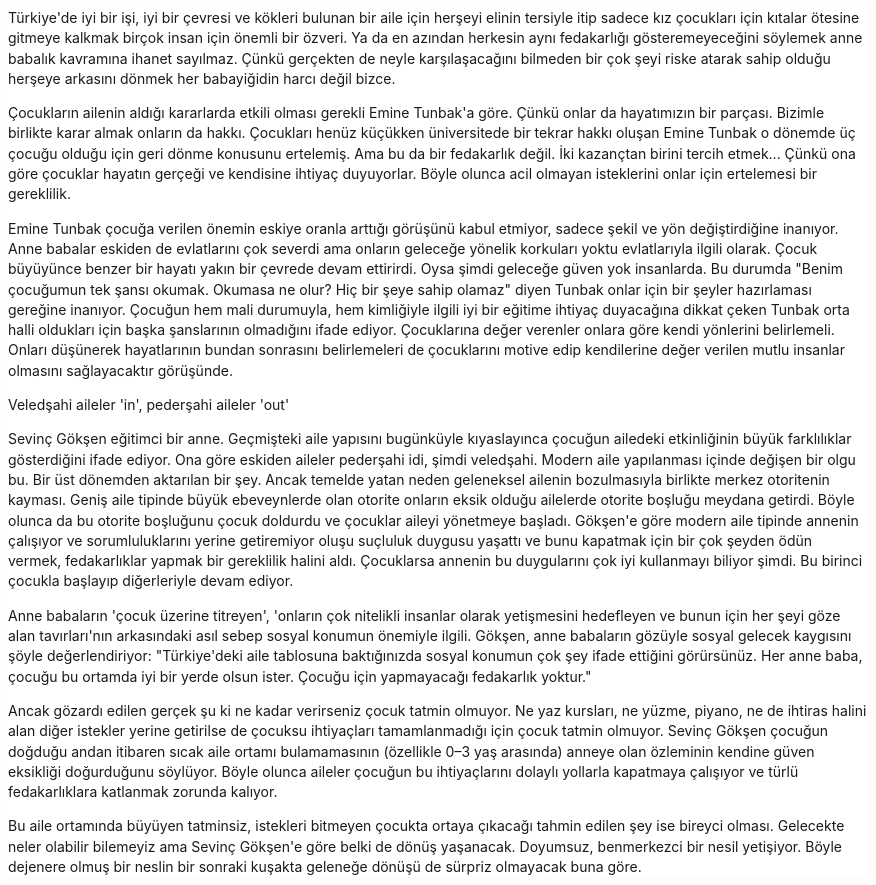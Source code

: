   Türkiye'de iyi bir işi, iyi bir çevresi ve kökleri bulunan bir aile için herşeyi elinin tersiyle itip sadece kız çocukları için kıtalar ötesine gitmeye kalkmak birçok insan için önemli bir özveri. Ya da en azından herkesin aynı fedakarlığı gösteremeyeceğini söylemek anne babalık kavramına ihanet sayılmaz. Çünkü gerçekten de neyle karşılaşacağını bilmeden bir çok şeyi riske atarak sahip olduğu herşeye arkasını dönmek her babayiğidin harcı değil bizce.
 </p>
 <p class="metin">
  Çocukların ailenin aldığı kararlarda etkili olması gerekli Emine Tunbak'a göre. Çünkü onlar da hayatımızın bir parçası. Bizimle birlikte karar almak onların da hakkı. Çocukları henüz küçükken üniversitede bir tekrar hakkı oluşan Emine Tunbak o dönemde üç çocuğu olduğu için geri dönme konusunu ertelemiş. Ama bu da bir fedakarlık değil. İki kazançtan birini tercih etmek... Çünkü ona göre çocuklar hayatın gerçeği ve kendisine ihtiyaç duyuyorlar. Böyle olunca acil olmayan isteklerini onlar için ertelemesi bir gereklilik.
 </p>
 <p class="metin">
  Emine Tunbak çocuğa verilen önemin eskiye oranla arttığı görüşünü kabul etmiyor, sadece şekil ve yön değiştirdiğine inanıyor. Anne babalar eskiden de evlatlarını çok severdi ama onların geleceğe yönelik korkuları yoktu evlatlarıyla ilgili olarak. Çocuk büyüyünce benzer bir hayatı yakın bir çevrede devam ettirirdi. Oysa şimdi geleceğe güven yok insanlarda. Bu durumda "Benim çocuğumun tek şansı okumak. Okumasa ne olur? Hiç bir şeye sahip olamaz" diyen Tunbak onlar için bir şeyler hazırlaması gereğine inanıyor. Çocuğun hem mali durumuyla, hem kimliğiyle ilgili iyi bir eğitime ihtiyaç duyacağına dikkat çeken Tunbak orta halli oldukları için başka şanslarının olmadığını ifade ediyor. Çocuklarına değer verenler onlara göre kendi yönlerini belirlemeli. Onları düşünerek hayatlarının bundan sonrasını belirlemeleri de çocuklarını motive edip kendilerine değer verilen mutlu insanlar olmasını sağlayacaktır görüşünde.
 </p>
 <p class="metin">
  Veledşahi aileler 'in', pederşahi aileler 'out'
 </p>
 <p class="metin">
  Sevinç Gökşen eğitimci bir anne. Geçmişteki aile yapısını bugünküyle kıyaslayınca çocuğun ailedeki etkinliğinin büyük farklılıklar gösterdiğini ifade ediyor. Ona göre eskiden aileler pederşahi idi, şimdi veledşahi. Modern aile yapılanması içinde değişen bir olgu bu. Bir üst dönemden aktarılan bir şey. Ancak temelde yatan neden geleneksel ailenin bozulmasıyla birlikte merkez otoritenin kayması. Geniş aile tipinde büyük ebeveynlerde olan otorite onların eksik olduğu ailelerde otorite boşluğu meydana getirdi. Böyle olunca da bu otorite boşluğunu çocuk doldurdu ve çocuklar aileyi yönetmeye başladı. Gökşen'e göre modern aile tipinde annenin çalışıyor ve sorumluluklarını yerine getiremiyor oluşu suçluluk duygusu yaşattı ve bunu kapatmak için bir çok şeyden ödün vermek, fedakarlıklar yapmak bir gereklilik halini aldı. Çocuklarsa annenin bu duygularını çok iyi kullanmayı biliyor şimdi. Bu birinci çocukla başlayıp diğerleriyle devam ediyor.
 </p>
 <p class="metin">
  Anne babaların 'çocuk üzerine titreyen', 'onların çok nitelikli insanlar olarak yetişmesini hedefleyen ve bunun için her şeyi göze alan tavırları'nın arkasındaki asıl sebep sosyal konumun önemiyle ilgili. Gökşen, anne babaların gözüyle sosyal gelecek kaygısını şöyle değerlendiriyor: "Türkiye'deki aile tablosuna baktığınızda sosyal konumun çok şey ifade ettiğini görürsünüz. Her anne baba, çocuğu bu ortamda iyi bir yerde olsun ister. Çocuğu için yapmayacağı fedakarlık yoktur."
 </p>
 <p class="metin">
  Ancak gözardı edilen gerçek şu ki ne kadar verirseniz çocuk tatmin olmuyor. Ne yaz kursları, ne yüzme, piyano, ne de ihtiras halini alan diğer istekler yerine getirilse de çocuksu ihtiyaçları tamamlanmadığı için çocuk tatmin olmuyor. Sevinç Gökşen çocuğun doğduğu andan itibaren sıcak aile ortamı bulamamasının (özellikle 0–3 yaş arasında) anneye olan özleminin kendine güven eksikliği doğurduğunu söylüyor. Böyle olunca aileler çocuğun bu ihtiyaçlarını dolaylı yollarla kapatmaya çalışıyor ve türlü fedakarlıklara katlanmak zorunda kalıyor.
 </p>
 <p class="metin">
  Bu aile ortamında büyüyen tatminsiz, istekleri bitmeyen çocukta ortaya çıkacağı tahmin edilen şey ise bireyci olması. Gelecekte neler olabilir bilemeyiz ama Sevinç Gökşen'e göre belki de dönüş yaşanacak. Doyumsuz, benmerkezci bir nesil yetişiyor. Böyle dejenere olmuş bir neslin bir sonraki kuşakta geleneğe dönüşü de sürpriz olmayacak buna göre.
 </p>
 <p class="metin">